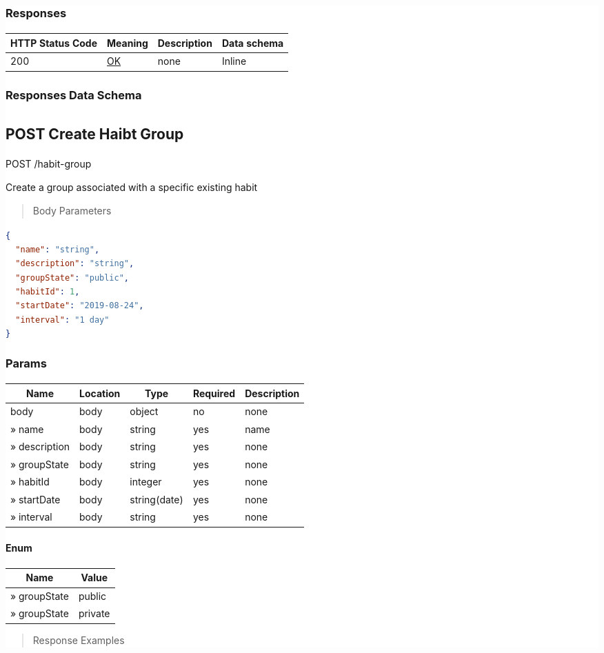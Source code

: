 ### Responses

|HTTP Status Code |Meaning|Description|Data schema|
|---|---|---|---|
|200|[OK](https://tools.ietf.org/html/rfc7231#section-6.3.1)|none|Inline|

### Responses Data Schema

## POST Create Haibt Group

POST /habit-group

Create a group associated with a specific existing habit 

> Body Parameters

```json
{
  "name": "string",
  "description": "string",
  "groupState": "public",
  "habitId": 1,
  "startDate": "2019-08-24",
  "interval": "1 day"
}
```

### Params

|Name|Location|Type|Required|Description|
|---|---|---|---|---|
|body|body|object| no |none|
|» name|body|string| yes |name|
|» description|body|string| yes |none|
|» groupState|body|string| yes |none|
|» habitId|body|integer| yes |none|
|» startDate|body|string(date)| yes |none|
|» interval|body|string| yes |none|

#### Enum

|Name|Value|
|---|---|
|» groupState|public|
|» groupState|private|

> Response Examples
